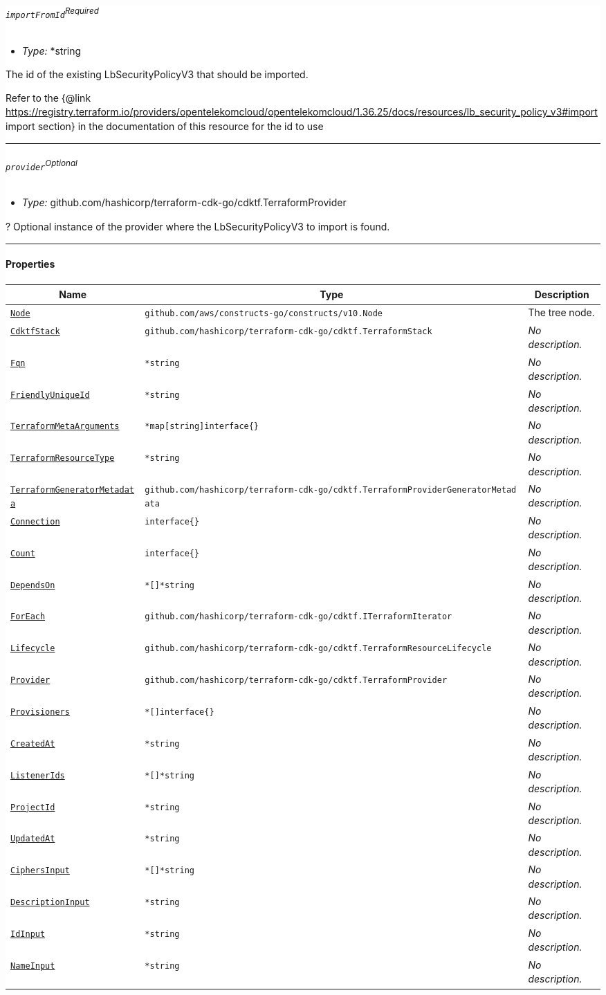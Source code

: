 
###### `importFromId`<sup>Required</sup> <a name="importFromId" id="@cdktf/provider-opentelekomcloud.lbSecurityPolicyV3.LbSecurityPolicyV3.generateConfigForImport.parameter.importFromId"></a>

- *Type:* *string

The id of the existing LbSecurityPolicyV3 that should be imported.

Refer to the {@link https://registry.terraform.io/providers/opentelekomcloud/opentelekomcloud/1.36.25/docs/resources/lb_security_policy_v3#import import section} in the documentation of this resource for the id to use

---

###### `provider`<sup>Optional</sup> <a name="provider" id="@cdktf/provider-opentelekomcloud.lbSecurityPolicyV3.LbSecurityPolicyV3.generateConfigForImport.parameter.provider"></a>

- *Type:* github.com/hashicorp/terraform-cdk-go/cdktf.TerraformProvider

? Optional instance of the provider where the LbSecurityPolicyV3 to import is found.

---

#### Properties <a name="Properties" id="Properties"></a>

| **Name** | **Type** | **Description** |
| --- | --- | --- |
| <code><a href="#@cdktf/provider-opentelekomcloud.lbSecurityPolicyV3.LbSecurityPolicyV3.property.node">Node</a></code> | <code>github.com/aws/constructs-go/constructs/v10.Node</code> | The tree node. |
| <code><a href="#@cdktf/provider-opentelekomcloud.lbSecurityPolicyV3.LbSecurityPolicyV3.property.cdktfStack">CdktfStack</a></code> | <code>github.com/hashicorp/terraform-cdk-go/cdktf.TerraformStack</code> | *No description.* |
| <code><a href="#@cdktf/provider-opentelekomcloud.lbSecurityPolicyV3.LbSecurityPolicyV3.property.fqn">Fqn</a></code> | <code>*string</code> | *No description.* |
| <code><a href="#@cdktf/provider-opentelekomcloud.lbSecurityPolicyV3.LbSecurityPolicyV3.property.friendlyUniqueId">FriendlyUniqueId</a></code> | <code>*string</code> | *No description.* |
| <code><a href="#@cdktf/provider-opentelekomcloud.lbSecurityPolicyV3.LbSecurityPolicyV3.property.terraformMetaArguments">TerraformMetaArguments</a></code> | <code>*map[string]interface{}</code> | *No description.* |
| <code><a href="#@cdktf/provider-opentelekomcloud.lbSecurityPolicyV3.LbSecurityPolicyV3.property.terraformResourceType">TerraformResourceType</a></code> | <code>*string</code> | *No description.* |
| <code><a href="#@cdktf/provider-opentelekomcloud.lbSecurityPolicyV3.LbSecurityPolicyV3.property.terraformGeneratorMetadata">TerraformGeneratorMetadata</a></code> | <code>github.com/hashicorp/terraform-cdk-go/cdktf.TerraformProviderGeneratorMetadata</code> | *No description.* |
| <code><a href="#@cdktf/provider-opentelekomcloud.lbSecurityPolicyV3.LbSecurityPolicyV3.property.connection">Connection</a></code> | <code>interface{}</code> | *No description.* |
| <code><a href="#@cdktf/provider-opentelekomcloud.lbSecurityPolicyV3.LbSecurityPolicyV3.property.count">Count</a></code> | <code>interface{}</code> | *No description.* |
| <code><a href="#@cdktf/provider-opentelekomcloud.lbSecurityPolicyV3.LbSecurityPolicyV3.property.dependsOn">DependsOn</a></code> | <code>*[]*string</code> | *No description.* |
| <code><a href="#@cdktf/provider-opentelekomcloud.lbSecurityPolicyV3.LbSecurityPolicyV3.property.forEach">ForEach</a></code> | <code>github.com/hashicorp/terraform-cdk-go/cdktf.ITerraformIterator</code> | *No description.* |
| <code><a href="#@cdktf/provider-opentelekomcloud.lbSecurityPolicyV3.LbSecurityPolicyV3.property.lifecycle">Lifecycle</a></code> | <code>github.com/hashicorp/terraform-cdk-go/cdktf.TerraformResourceLifecycle</code> | *No description.* |
| <code><a href="#@cdktf/provider-opentelekomcloud.lbSecurityPolicyV3.LbSecurityPolicyV3.property.provider">Provider</a></code> | <code>github.com/hashicorp/terraform-cdk-go/cdktf.TerraformProvider</code> | *No description.* |
| <code><a href="#@cdktf/provider-opentelekomcloud.lbSecurityPolicyV3.LbSecurityPolicyV3.property.provisioners">Provisioners</a></code> | <code>*[]interface{}</code> | *No description.* |
| <code><a href="#@cdktf/provider-opentelekomcloud.lbSecurityPolicyV3.LbSecurityPolicyV3.property.createdAt">CreatedAt</a></code> | <code>*string</code> | *No description.* |
| <code><a href="#@cdktf/provider-opentelekomcloud.lbSecurityPolicyV3.LbSecurityPolicyV3.property.listenerIds">ListenerIds</a></code> | <code>*[]*string</code> | *No description.* |
| <code><a href="#@cdktf/provider-opentelekomcloud.lbSecurityPolicyV3.LbSecurityPolicyV3.property.projectId">ProjectId</a></code> | <code>*string</code> | *No description.* |
| <code><a href="#@cdktf/provider-opentelekomcloud.lbSecurityPolicyV3.LbSecurityPolicyV3.property.updatedAt">UpdatedAt</a></code> | <code>*string</code> | *No description.* |
| <code><a href="#@cdktf/provider-opentelekomcloud.lbSecurityPolicyV3.LbSecurityPolicyV3.property.ciphersInput">CiphersInput</a></code> | <code>*[]*string</code> | *No description.* |
| <code><a href="#@cdktf/provider-opentelekomcloud.lbSecurityPolicyV3.LbSecurityPolicyV3.property.descriptionInput">DescriptionInput</a></code> | <code>*string</code> | *No description.* |
| <code><a href="#@cdktf/provider-opentelekomcloud.lbSecurityPolicyV3.LbSecurityPolicyV3.property.idInput">IdInput</a></code> | <code>*string</code> | *No description.* |
| <code><a href="#@cdktf/provider-opentelekomcloud.lbSecurityPolicyV3.LbSecurityPolicyV3.property.nameInput">NameInput</a></code> | <code>*string</code> | *No description.* |